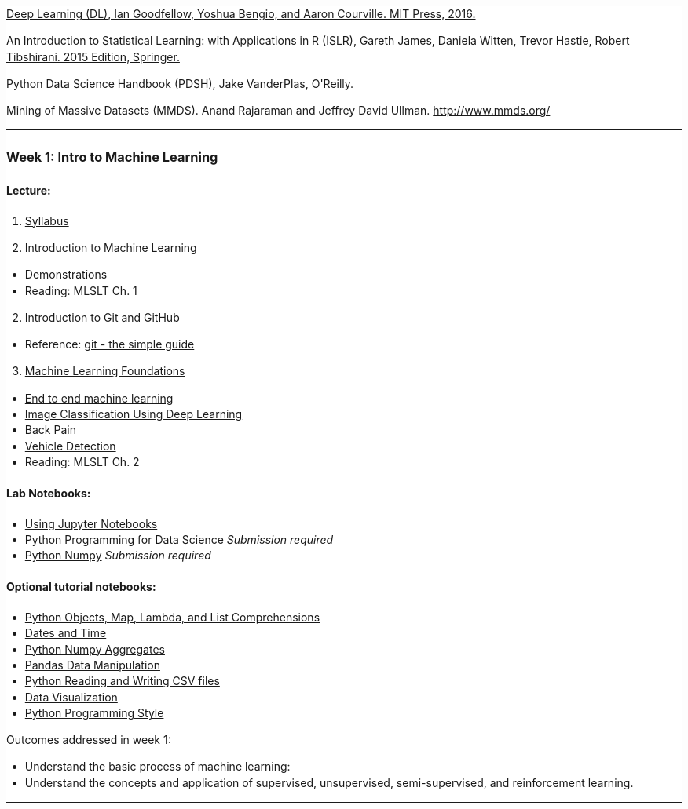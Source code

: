 [Deep Learning (DL), Ian Goodfellow, Yoshua Bengio, and Aaron Courville. MIT Press, 2016.](https://www.deeplearningbook.org/)

[An Introduction to Statistical Learning: with Applications in R (ISLR), Gareth James, Daniela Witten, Trevor Hastie, Robert Tibshirani. 2015 Edition, Springer.](http://www-bcf.usc.edu/~gareth/ISL/ISLR%20Seventh%20Printing.pdf)

[Python Data Science Handbook (PDSH), Jake VanderPlas, O'Reilly.](https://jakevdp.github.io/PythonDataScienceHandbook/)

Mining of Massive Datasets (MMDS). Anand Rajaraman and Jeffrey David Ullman. http://www.mmds.org/

---

### Week 1: Intro to Machine Learning

#### Lecture:    
1. [Syllabus](syllabus.pdf)

1. [Introduction to Machine Learning](slides/IntroMachineLearning.pdf)  
- Demonstrations   
- Reading: MLSLT Ch. 1  

2. [Introduction to Git and GitHub](slides/00_git_github.pdf)
-  Reference: [git - the simple guide](http://rogerdudler.github.io/git-guide/)   

3. [Machine Learning Foundations](slides/MachineLearningFoundations.pdf)  
- [End to end machine learning](notebooks/02_end_to_end_machine_learning_project.ipynb)  
- [Image Classification Using Deep Learning](https://github.com/jayurbain/deep-learning-foundations/blob/master/image-classification/dlnd_image_classification.ipynb)  
- [Back Pain](https://github.com/jayurbain/BackPain/blob/master/Back%20Pain%20Data%20Analysis.ipynb)     
- [Vehicle Detection](https://github.com/jayurbain/CarND-Vehicle-Detection)    
- Reading: MLSLT Ch. 2   

#### Lab Notebooks:
- [Using Jupyter Notebooks](notebooks/lab_0_python/lab_0_jupyter.ipynb)    
- [Python Programming for Data Science](notebooks/lab_0_python/lab_0_python.ipynb) *Submission required*
- [Python Numpy](notebooks/4&#32;-&#32;Python&#32;Numpy.ipynb) *Submission required*    

#### Optional tutorial notebooks:   
- [Python Objects, Map, Lambda, and List Comprehensions](<notebooks/3&#32;-&#32;Python&#32;Objects&#32;Map&#32;Lambda&#32;List&#32;Comprehensions.ipynb>) 
- [Dates and Time](notebooks/2&#32;-&#32;Dates&#32;and&#32;TIme.ipynb)  
- [Python Numpy Aggregates](notebooks/5&#32;-&#32;Python&#32;Numpy&#32;Aggregates.ipynb)
- [Pandas Data Manipulation](notebooks/6&#32;-&#32;Pandas&#32;Data&#32;Manipulation.ipynb)   
- [Python Reading and Writing CSV files](notebooks/7&#32;-&#32;Python&#32;Reading&#32;and&#32;Writing&#32;CSV&#32;files.ipynb)  
- [Data Visualization](notebooks/8&#32;-&#32;Data&#32;Visualization.ipynb)  
- [Python Programming Style](notebooks/lab_0_python/python_programming_style.ipynb) 

Outcomes addressed in week 1:   
- Understand the basic process of machine learning:    
- Understand the concepts and application of supervised, unsupervised, semi-supervised, and reinforcement learning.  

---